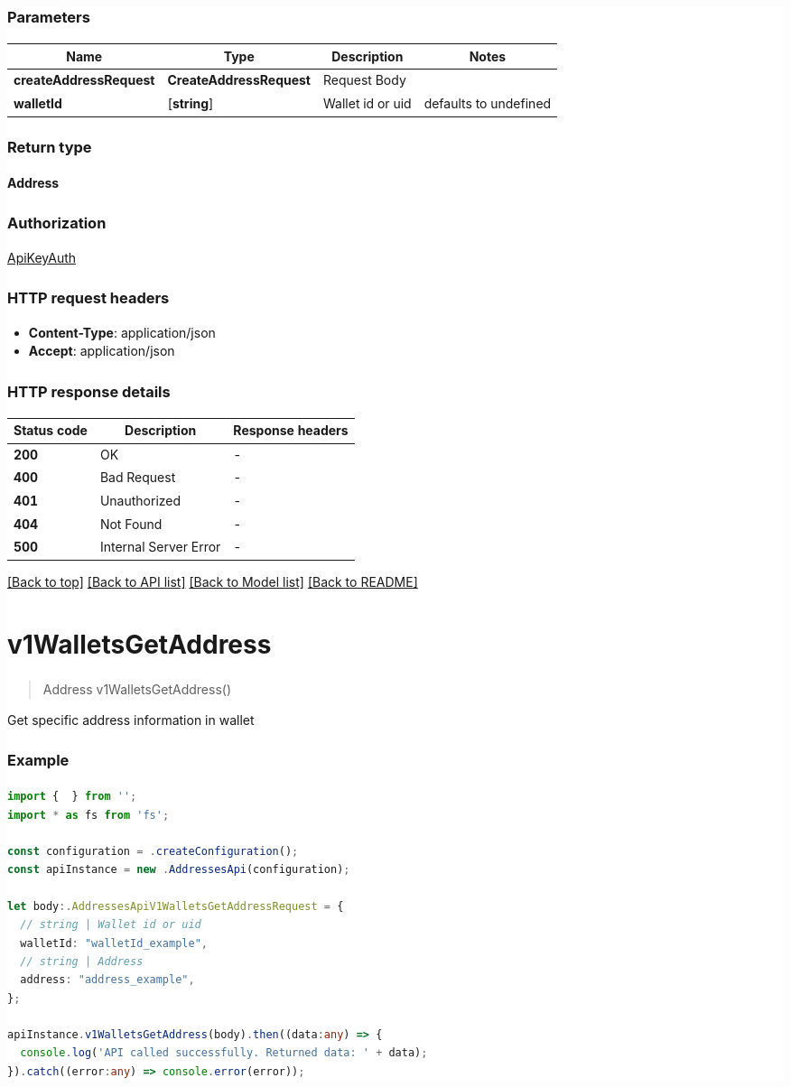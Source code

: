 
### Parameters

Name | Type | Description  | Notes
------------- | ------------- | ------------- | -------------
 **createAddressRequest** | **CreateAddressRequest**| Request Body |
 **walletId** | [**string**] | Wallet id or uid | defaults to undefined


### Return type

**Address**

### Authorization

[ApiKeyAuth](README.md#ApiKeyAuth)

### HTTP request headers

 - **Content-Type**: application/json
 - **Accept**: application/json


### HTTP response details
| Status code | Description | Response headers |
|-------------|-------------|------------------|
**200** | OK |  -  |
**400** | Bad Request |  -  |
**401** | Unauthorized |  -  |
**404** | Not Found |  -  |
**500** | Internal Server Error |  -  |

[[Back to top]](#) [[Back to API list]](README.md#documentation-for-api-endpoints) [[Back to Model list]](README.md#documentation-for-models) [[Back to README]](README.md)

# **v1WalletsGetAddress**
> Address v1WalletsGetAddress()

Get specific address information in wallet

### Example


```typescript
import {  } from '';
import * as fs from 'fs';

const configuration = .createConfiguration();
const apiInstance = new .AddressesApi(configuration);

let body:.AddressesApiV1WalletsGetAddressRequest = {
  // string | Wallet id or uid
  walletId: "walletId_example",
  // string | Address
  address: "address_example",
};

apiInstance.v1WalletsGetAddress(body).then((data:any) => {
  console.log('API called successfully. Returned data: ' + data);
}).catch((error:any) => console.error(error));
```
